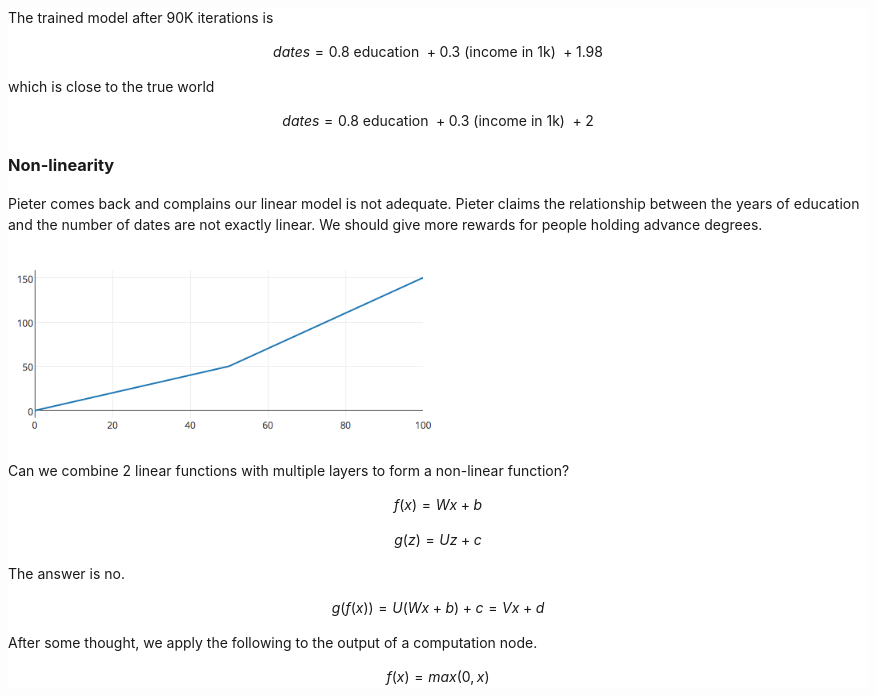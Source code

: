 The trained model after 90K iterations is
 
$$
dates = 0.8 \text{ education } + 0.3 \text{ (income in 1k) } + 1.98
$$

which is close to the true world

$$
dates = 0.8 \text{ education } + 0.3 \text { (income in 1k) } + 2
$$


### Non-linearity

Pieter comes back and complains our linear model is not adequate. Pieter claims the relationship between the years of education and the number of dates are not exactly linear. We should give more rewards for people holding advance degrees.
<div class="imgcap">
<img src="/assets/dl/educ.png" style="border:none;width:50%">
</div>

Can we combine 2 linear functions with multiple layers to form a non-linear function?

$$
f(x) = Wx + b
$$

$$
g(z) = Uz + c
$$

The answer is no.

$$
g(f(x)) = U(Wx+b) + c = Vx + d
$$

After some thought, we apply the following to the output of a computation node.

$$
f(x) = max(0, x)
$$
